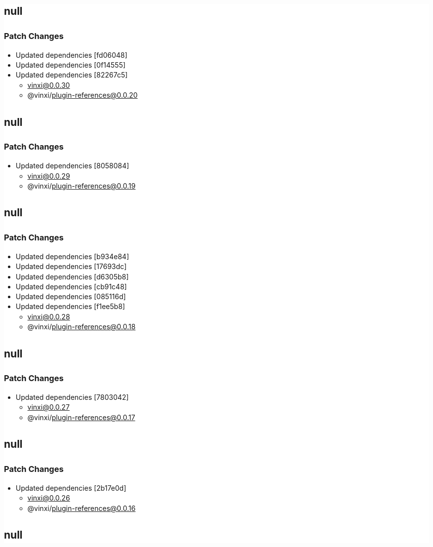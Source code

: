 ## null

### Patch Changes

- Updated dependencies [fd06048]
- Updated dependencies [0f14555]
- Updated dependencies [82267c5]
  - vinxi@0.0.30
  - @vinxi/plugin-references@0.0.20

## null

### Patch Changes

- Updated dependencies [8058084]
  - vinxi@0.0.29
  - @vinxi/plugin-references@0.0.19

## null

### Patch Changes

- Updated dependencies [b934e84]
- Updated dependencies [17693dc]
- Updated dependencies [d6305b8]
- Updated dependencies [cb91c48]
- Updated dependencies [085116d]
- Updated dependencies [f1ee5b8]
  - vinxi@0.0.28
  - @vinxi/plugin-references@0.0.18

## null

### Patch Changes

- Updated dependencies [7803042]
  - vinxi@0.0.27
  - @vinxi/plugin-references@0.0.17

## null

### Patch Changes

- Updated dependencies [2b17e0d]
  - vinxi@0.0.26
  - @vinxi/plugin-references@0.0.16

## null
